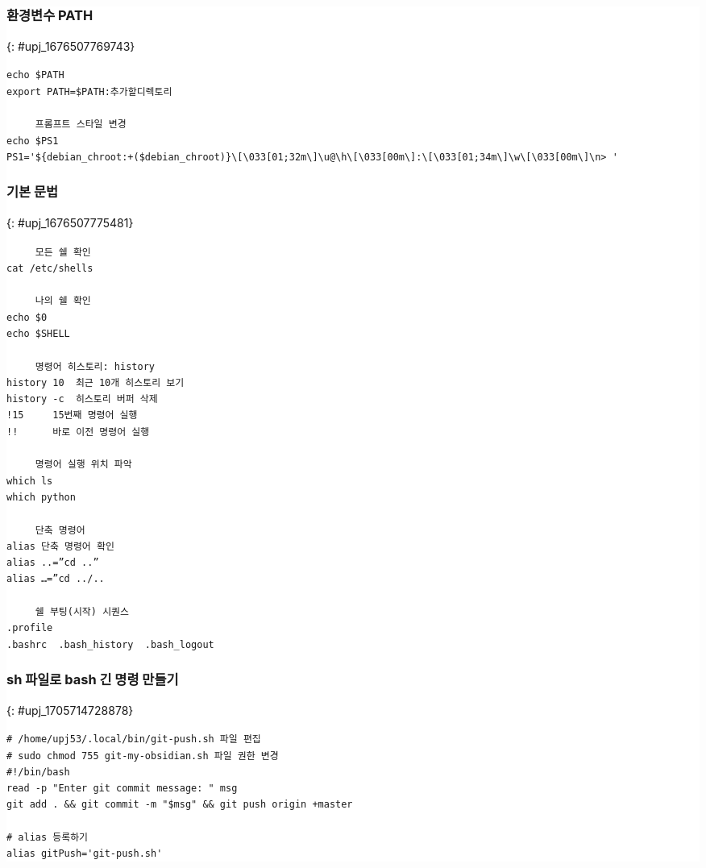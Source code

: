 ### 환경변수 PATH
{: #upj_1676507769743}

```shell
echo $PATH
export PATH=$PATH:추가할디렉토리

     프롬프트 스타일 변경
echo $PS1
PS1='${debian_chroot:+($debian_chroot)}\[\033[01;32m\]\u@\h\[\033[00m\]:\[\033[01;34m\]\w\[\033[00m\]\n> '
```

### 기본 문법
{: #upj_1676507775481}

```shell
     모든 쉘 확인
cat /etc/shells

     나의 쉘 확인
echo $0
echo $SHELL

     명령어 히스토리: history
history 10	최근 10개 히스토리 보기
history -c	히스토리 버퍼 삭제
!15		15번째 명령어 실행
!!		바로 이전 명령어 실행

     명령어 실행 위치 파악
which ls
which python

     단축 명령어
alias 단축 명령어 확인
alias ..=”cd ..”
alias …=”cd ../..

     쉘 부팅(시작) 시퀀스
.profile
.bashrc  .bash_history  .bash_logout
```

### sh 파일로 bash 긴 명령 만들기
{: #upj_1705714728878}

```shell
# /home/upj53/.local/bin/git-push.sh 파일 편집
# sudo chmod 755 git-my-obsidian.sh 파일 권한 변경
#!/bin/bash
read -p "Enter git commit message: " msg
git add . && git commit -m "$msg" && git push origin +master

# alias 등록하기
alias gitPush='git-push.sh'
```
